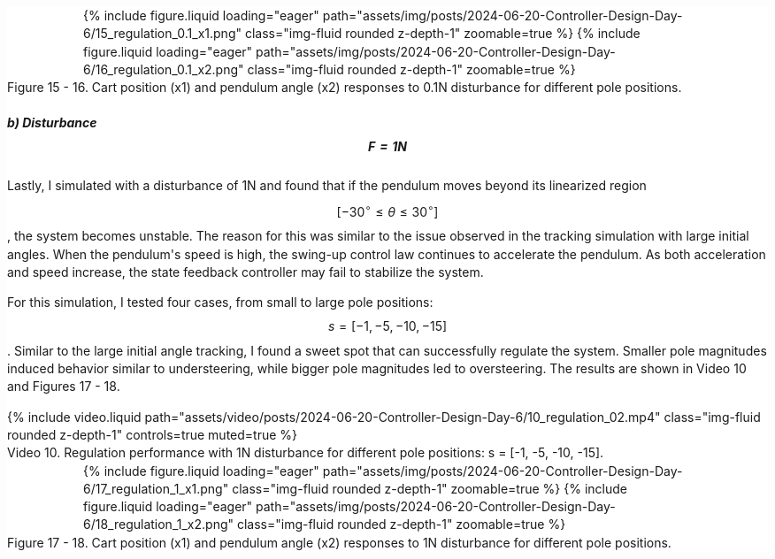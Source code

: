 <div style="width: 80%; margin: 0 auto;">
<swiper-container keyboard="true" navigation="true" pagination="true" pagination-clickable="true" pagination-dynamic-bullets="true" rewind="true">
  <swiper-slide>{% include figure.liquid loading="eager" path="assets/img/posts/2024-06-20-Controller-Design-Day-6/15_regulation_0.1_x1.png" class="img-fluid rounded z-depth-1" zoomable=true %}</swiper-slide>
  <swiper-slide>{% include figure.liquid loading="eager" path="assets/img/posts/2024-06-20-Controller-Design-Day-6/16_regulation_0.1_x2.png" class="img-fluid rounded z-depth-1" zoomable=true %}</swiper-slide>
</swiper-container>
</div>
<div class="caption">
    Figure 15 - 16. Cart position (x1) and pendulum angle (x2) responses to 0.1N disturbance for different pole positions.
</div>

##### b) Disturbance $$ F = 1N $$

Lastly, I simulated with a disturbance of 1N and found that if the pendulum moves beyond its linearized region $$ [-30^{\circ} \leq \theta \leq 30^{\circ}] $$, the system becomes unstable. The reason for this was similar to the issue observed in the tracking simulation with large initial angles. When the pendulum's speed is high, the swing-up control law continues to accelerate the pendulum. As both acceleration and speed increase, the state feedback controller may fail to stabilize the system.

For this simulation, I tested four cases, from small to large pole positions: $$ s = [-1, -5, -10, -15] $$. Similar to the large initial angle tracking, I found a sweet spot that can successfully regulate the system. Smaller pole magnitudes induced behavior similar to understeering, while bigger pole magnitudes led to oversteering. The results are shown in Video 10 and Figures 17 - 18.

<div style="width: 100%; margin: 0 auto;">
    <div class="col-sm mt-3 mt-md-0">
        {% include video.liquid path="assets/video/posts/2024-06-20-Controller-Design-Day-6/10_regulation_02.mp4" class="img-fluid rounded z-depth-1" controls=true muted=true %}
    </div>
</div>
<div class="caption">
    Video 10. Regulation performance with 1N disturbance for different pole positions: s = [-1, -5, -10, -15].
</div>

<div style="width: 80%; margin: 0 auto;">
<swiper-container keyboard="true" navigation="true" pagination="true" pagination-clickable="true" pagination-dynamic-bullets="true" rewind="true">
  <swiper-slide>{% include figure.liquid loading="eager" path="assets/img/posts/2024-06-20-Controller-Design-Day-6/17_regulation_1_x1.png" class="img-fluid rounded z-depth-1" zoomable=true %}</swiper-slide>
  <swiper-slide>{% include figure.liquid loading="eager" path="assets/img/posts/2024-06-20-Controller-Design-Day-6/18_regulation_1_x2.png" class="img-fluid rounded z-depth-1" zoomable=true %}</swiper-slide>
</swiper-container>
</div>
<div class="caption">
    Figure 17 - 18. Cart position (x1) and pendulum angle (x2) responses to 1N disturbance for different pole positions.
</div>

